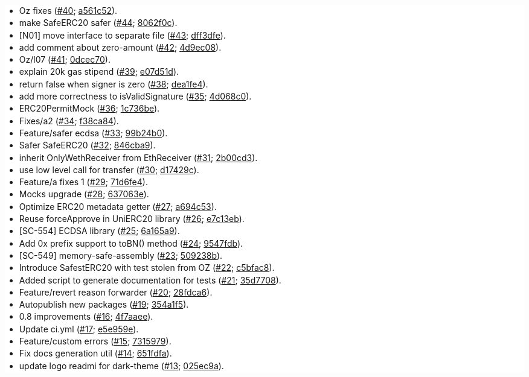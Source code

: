 - Oz fixes ([#40](https://github.com/1inch/solidity-utils/pull/40); [a561c52](https://github.com/1inch/solidity-utils/commit/a561c52e0b33a11c9601237a580f7f1a06868c21)).
- make SafeERC20 safer ([#44](https://github.com/1inch/solidity-utils/pull/44); [8062f0c](https://github.com/1inch/solidity-utils/commit/8062f0c9d1f4ccae50c285e3514ac0cb04bc6b69)).
- [N01] move interface to separate file ([#43](https://github.com/1inch/solidity-utils/pull/43); [dff3dfe](https://github.com/1inch/solidity-utils/commit/dff3dfe320f68f31be741208679dfb0504d438a6)).
- add comment about zero-amount ([#42](https://github.com/1inch/solidity-utils/pull/42); [4d9ec08](https://github.com/1inch/solidity-utils/commit/4d9ec086be2a999ae6577fcd0a0b0003f8cb6df2)).
- Oz/l07 ([#41](https://github.com/1inch/solidity-utils/pull/41); [0dcec70](https://github.com/1inch/solidity-utils/commit/0dcec70a229b5247b4847e5f1f03c86d572cd8a3)).
- explain 20k gas stipend ([#39](https://github.com/1inch/solidity-utils/pull/39); [e07d51d](https://github.com/1inch/solidity-utils/commit/e07d51ddcb43db4932cea54d9cd4cfa7ab011056)).
- return false when signer is zero ([#38](https://github.com/1inch/solidity-utils/pull/38); [dea1fe4](https://github.com/1inch/solidity-utils/commit/dea1fe4b645ce1d6d29ec89c4aa31addc8cccde4)).
- add more correctness to isValidSignature ([#35](https://github.com/1inch/solidity-utils/pull/35); [4d068c0](https://github.com/1inch/solidity-utils/commit/4d068c03086e9082ea2757492a572bd14685716f)).
- ERC20PermitMock ([#36](https://github.com/1inch/solidity-utils/pull/36); [1c736be](https://github.com/1inch/solidity-utils/commit/1c736be9c8e17c332516c79204a8db3328948e63)).
- Fixes/a2 ([#34](https://github.com/1inch/solidity-utils/pull/34); [f38ca84](https://github.com/1inch/solidity-utils/commit/f38ca8482eb11583a66117a37f6a5e70fc603bbe)).
- Feature/safer ecdsa ([#33](https://github.com/1inch/solidity-utils/pull/33); [99b24b0](https://github.com/1inch/solidity-utils/commit/99b24b02cf13803f29f712279b95ce6b63e80655)).
- Safer SafeERC20 ([#32](https://github.com/1inch/solidity-utils/pull/32); [846cba9](https://github.com/1inch/solidity-utils/commit/846cba9249d4f7bc1922b64705a00771a59e0e27)).
- inherit OnlyWethReceiver from EthReceiver ([#31](https://github.com/1inch/solidity-utils/pull/31); [2b00cd3](https://github.com/1inch/solidity-utils/commit/2b00cd382124a1bef8e4d76f89ed2457aa6db241)).
- use low level call for transfer ([#30](https://github.com/1inch/solidity-utils/pull/30); [d17429c](https://github.com/1inch/solidity-utils/commit/d17429cb4dfedb4d31b53ef6728a4d8c38824835)).
- Feature/a fixes 1 ([#29](https://github.com/1inch/solidity-utils/pull/29); [71d6fe4](https://github.com/1inch/solidity-utils/commit/71d6fe457cc420eeba55f612e902e66920faa64c)).
- Mocks upgrade ([#28](https://github.com/1inch/solidity-utils/pull/28); [637063e](https://github.com/1inch/solidity-utils/commit/637063e465bfa7524fa72e103e80ca126f2ff674)).
- Optimize ERC20 metadata getter ([#27](https://github.com/1inch/solidity-utils/pull/27); [a694c53](https://github.com/1inch/solidity-utils/commit/a694c53651ac6499f0d2512adfa404987639c46a)).
- Reuse forceApprove in UniERC20 library ([#26](https://github.com/1inch/solidity-utils/pull/26); [e7c13eb](https://github.com/1inch/solidity-utils/commit/e7c13eb5ab845ffd7497fbb7b7e6e51e714208eb)).
- [SC-554] ECDSA library ([#25](https://github.com/1inch/solidity-utils/pull/25); [6a165a9](https://github.com/1inch/solidity-utils/commit/6a165a9167f7867850e67f0f5d576042a90cb3cc)).
- Add 0x prefix support to toBN() method ([#24](https://github.com/1inch/solidity-utils/pull/24); [9547fdb](https://github.com/1inch/solidity-utils/commit/9547fdb01291ff22ccfdb2b0415ebccd2acc6e6d)).
- [SC-549] memory-safe-assembly ([#23](https://github.com/1inch/solidity-utils/pull/23); [509238b](https://github.com/1inch/solidity-utils/commit/509238b42914cf48badd4765dfee847ff0486e51)).
- Introduce SafestERC20 with test stolen from OZ ([#22](https://github.com/1inch/solidity-utils/pull/22); [c5bfac8](https://github.com/1inch/solidity-utils/commit/c5bfac87a1f6801462c158cecc10726baeeed91c)).
- Added script to generate documentation for tests ([#21](https://github.com/1inch/solidity-utils/pull/21); [35d7708](https://github.com/1inch/solidity-utils/commit/35d77084f77a8b8b638a90243b00e7399ac334e4)).
- Feature/revert reason forwarder ([#20](https://github.com/1inch/solidity-utils/pull/20); [28fdca6](https://github.com/1inch/solidity-utils/commit/28fdca65bf65360fd462ff84e508170b68a59ef7)).
- Autopublish new packages ([#19](https://github.com/1inch/solidity-utils/pull/19); [354a1f5](https://github.com/1inch/solidity-utils/commit/354a1f55ed9828023b05e747a0be77f90281095a)).
- 0.8 improvements ([#16](https://github.com/1inch/solidity-utils/pull/16); [4f7aaee](https://github.com/1inch/solidity-utils/commit/4f7aaee81b2e9d12a69d44e280518b9b7352571e)).
- Update ci.yml ([#17](https://github.com/1inch/solidity-utils/pull/17); [e5e959e](https://github.com/1inch/solidity-utils/commit/e5e959e3cac831c63d190f6fe493a834c0686fad)).
- Feature/custom errors ([#15](https://github.com/1inch/solidity-utils/pull/15); [7315979](https://github.com/1inch/solidity-utils/commit/7315979603520e319c74ad2acbef1b0fe9273751)).
- Fix docs generation util ([#14](https://github.com/1inch/solidity-utils/pull/14); [651fdfa](https://github.com/1inch/solidity-utils/commit/651fdfa58e88d809f45576f7878f8d1813f04bd8)).
- update logo readmi for dark-theme ([#13](https://github.com/1inch/solidity-utils/pull/13); [025ec9a](https://github.com/1inch/solidity-utils/commit/025ec9aec1887f84c430365a2ecdfe6d06d4d0de)).